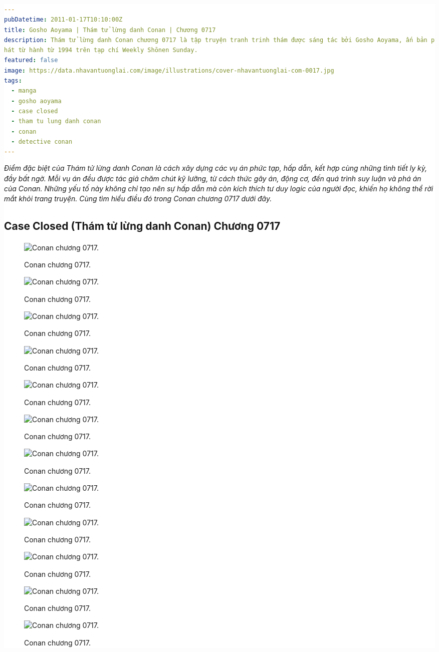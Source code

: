 ```yaml
---
pubDatetime: 2011-01-17T10:10:00Z
title: Gosho Aoyama | Thám tử lừng danh Conan | Chương 0717
description: Thám tử lừng danh Conan chương 0717 là tập truyện tranh trinh thám được sáng tác bởi Gosho Aoyama, ấn bản phát từ hành từ 1994 trên tạp chí Weekly Shōnen Sunday.
featured: false
image: https://data.nhavantuonglai.com/image/illustrations/cover-nhavantuonglai-com-0017.jpg
tags:
  - manga
  - gosho aoyama
  - case closed
  - tham tu lung danh conan
  - conan
  - detective conan
---
```


_Điểm đặc biệt của Thám tử lừng danh Conan là cách xây dựng các vụ án phức tạp, hấp dẫn, kết hợp cùng những tình tiết ly kỳ, đầy bất ngờ. Mỗi vụ án đều được tác giả chăm chút kỹ lưỡng, từ cách thức gây án, động cơ, đến quá trình suy luận và phá án của Conan. Những yếu tố này không chỉ tạo nên sự hấp dẫn mà còn kích thích tư duy logic của người đọc, khiến họ không thể rời mắt khỏi trang truyện. Cùng tìm hiểu điều đó trong Conan chương 0717 dưới đây._

## Case Closed (Thám tử lừng danh Conan) Chương 0717

<figure><img src="https://data.nhavantuonglai.com/image/manga/gosho-aoyama-case-closed-0717-01.jpg" alt="Conan chương 0717." title="Conan chương 0717." height=100% width=100%><figcaption></p>Conan chương 0717.</p></figcaption></figure>

<figure><img src="https://data.nhavantuonglai.com/image/manga/gosho-aoyama-case-closed-0717-02.jpg" alt="Conan chương 0717." title="Conan chương 0717." height=100% width=100%><figcaption></p>Conan chương 0717.</p></figcaption></figure>

<figure><img src="https://data.nhavantuonglai.com/image/manga/gosho-aoyama-case-closed-0717-03.jpg" alt="Conan chương 0717." title="Conan chương 0717." height=100% width=100%><figcaption></p>Conan chương 0717.</p></figcaption></figure>

<figure><img src="https://data.nhavantuonglai.com/image/manga/gosho-aoyama-case-closed-0717-04.jpg" alt="Conan chương 0717." title="Conan chương 0717." height=100% width=100%><figcaption></p>Conan chương 0717.</p></figcaption></figure>

<figure><img src="https://data.nhavantuonglai.com/image/manga/gosho-aoyama-case-closed-0717-05.jpg" alt="Conan chương 0717." title="Conan chương 0717." height=100% width=100%><figcaption></p>Conan chương 0717.</p></figcaption></figure>

<figure><img src="https://data.nhavantuonglai.com/image/manga/gosho-aoyama-case-closed-0717-06.jpg" alt="Conan chương 0717." title="Conan chương 0717." height=100% width=100%><figcaption></p>Conan chương 0717.</p></figcaption></figure>

<figure><img src="https://data.nhavantuonglai.com/image/manga/gosho-aoyama-case-closed-0717-07.jpg" alt="Conan chương 0717." title="Conan chương 0717." height=100% width=100%><figcaption></p>Conan chương 0717.</p></figcaption></figure>

<figure><img src="https://data.nhavantuonglai.com/image/manga/gosho-aoyama-case-closed-0717-08.jpg" alt="Conan chương 0717." title="Conan chương 0717." height=100% width=100%><figcaption></p>Conan chương 0717.</p></figcaption></figure>

<figure><img src="https://data.nhavantuonglai.com/image/manga/gosho-aoyama-case-closed-0717-09.jpg" alt="Conan chương 0717." title="Conan chương 0717." height=100% width=100%><figcaption></p>Conan chương 0717.</p></figcaption></figure>

<figure><img src="https://data.nhavantuonglai.com/image/manga/gosho-aoyama-case-closed-0717-10.jpg" alt="Conan chương 0717." title="Conan chương 0717." height=100% width=100%><figcaption></p>Conan chương 0717.</p></figcaption></figure>

<figure><img src="https://data.nhavantuonglai.com/image/manga/gosho-aoyama-case-closed-0717-11.jpg" alt="Conan chương 0717." title="Conan chương 0717." height=100% width=100%><figcaption></p>Conan chương 0717.</p></figcaption></figure>

<figure><img src="https://data.nhavantuonglai.com/image/manga/gosho-aoyama-case-closed-0717-12.jpg" alt="Conan chương 0717." title="Conan chương 0717." height=100% width=100%><figcaption></p>Conan chương 0717.</p></figcaption></figure>
